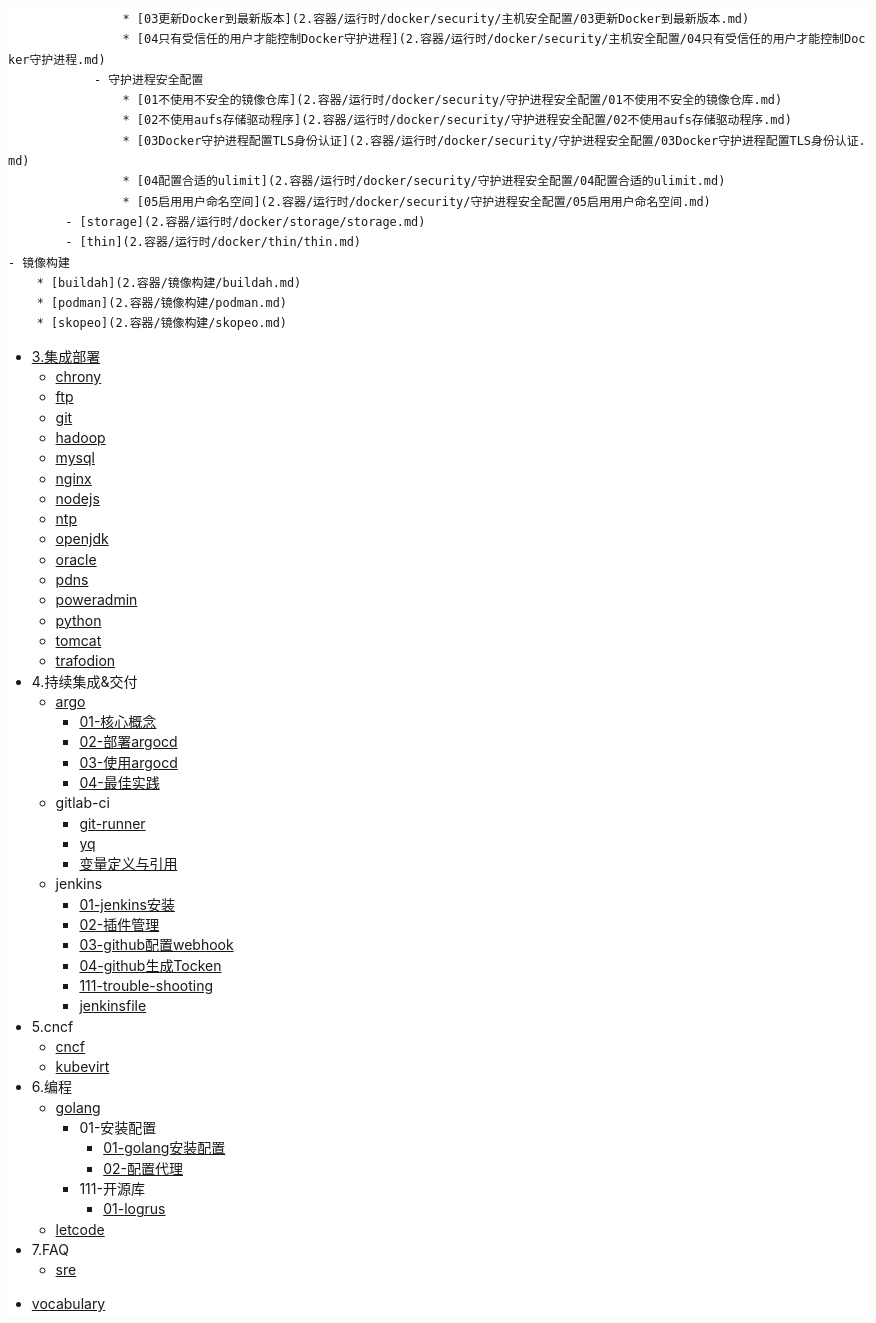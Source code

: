                     * [03更新Docker到最新版本](2.容器/运行时/docker/security/主机安全配置/03更新Docker到最新版本.md)
                    * [04只有受信任的用户才能控制Docker守护进程](2.容器/运行时/docker/security/主机安全配置/04只有受信任的用户才能控制Docker守护进程.md)
                - 守护进程安全配置
                    * [01不使用不安全的镜像仓库](2.容器/运行时/docker/security/守护进程安全配置/01不使用不安全的镜像仓库.md)
                    * [02不使用aufs存储驱动程序](2.容器/运行时/docker/security/守护进程安全配置/02不使用aufs存储驱动程序.md)
                    * [03Docker守护进程配置TLS身份认证](2.容器/运行时/docker/security/守护进程安全配置/03Docker守护进程配置TLS身份认证.md)
                    * [04配置合适的ulimit](2.容器/运行时/docker/security/守护进程安全配置/04配置合适的ulimit.md)
                    * [05启用用户命名空间](2.容器/运行时/docker/security/守护进程安全配置/05启用用户命名空间.md)
            - [storage](2.容器/运行时/docker/storage/storage.md)
            - [thin](2.容器/运行时/docker/thin/thin.md)
    - 镜像构建
        * [buildah](2.容器/镜像构建/buildah.md)
        * [podman](2.容器/镜像构建/podman.md)
        * [skopeo](2.容器/镜像构建/skopeo.md)
- [3.集成部署](3.集成部署/README.md)
    - [chrony](3.集成部署/chrony/chrony.md)
    - [ftp](3.集成部署/ftp/README.md)
    - [git](3.集成部署/git/README.md)
    - [hadoop](3.集成部署/hadoop/README.md)
    - [mysql](3.集成部署/mysql/README.md)
    - [nginx](3.集成部署/nginx/README.md)
    - [nodejs](3.集成部署/nodejs/README.md)
    - [ntp](3.集成部署/ntp/README.md)
    - [openjdk](3.集成部署/openjdk/README.md)
    - [oracle](3.集成部署/oracle/README.md)
    - [pdns](3.集成部署/pdns/README.md)
    - [poweradmin](3.集成部署/poweradmin/README.md)
    - [python](3.集成部署/python/README.md)
    - [tomcat](3.集成部署/tomcat/README.md)
    - [trafodion](3.集成部署/trafodion/README.md)
- 4.持续集成&交付
    - [argo](4.持续集成&交付/argo/README.md)
        * [01-核心概念](4.持续集成&交付/argo/01-核心概念.md)
        * [02-部署argocd](4.持续集成&交付/argo/02-部署argocd.md)
        * [03-使用argocd](4.持续集成&交付/argo/03-使用argocd.md)
        * [04-最佳实践](4.持续集成&交付/argo/04-最佳实践.md)
    - gitlab-ci
        * [git-runner](4.持续集成&交付/gitlab-ci/git-runner.md)
        * [yq](4.持续集成&交付/gitlab-ci/yq.md)
        * [变量定义与引用](4.持续集成&交付/gitlab-ci/变量定义与引用.md)
    - jenkins
        * [01-jenkins安装](4.持续集成&交付/jenkins/01-jenkins安装.md)
        * [02-插件管理](4.持续集成&交付/jenkins/02-插件管理.md)
        * [03-github配置webhook](4.持续集成&交付/jenkins/03-github配置webhook.md)
        * [04-github生成Tocken](4.持续集成&交付/jenkins/04-github生成Tocken.md)
        * [111-trouble-shooting](4.持续集成&交付/jenkins/111-trouble-shooting.md)
        * [jenkinsfile](4.持续集成&交付/jenkins/jenkinsfile.md)
- 5.cncf
    * [cncf](5.cncf/cncf.md)
    * [kubevirt](5.cncf/kubevirt.md)
- 6.编程
    - [golang](6.编程/golang/README.md)
        - 01-安装配置
            * [01-golang安装配置](6.编程/golang/01-安装配置/01-golang安装配置.md)
            * [02-配置代理](6.编程/golang/01-安装配置/02-配置代理.md)
        - 111-开源库
            * [01-logrus](6.编程/golang/111-开源库/01-logrus.md)
    - [letcode](6.编程/letcode/letcode.md)
- 7.FAQ
    * [sre](7.FAQ/sre.md)
* [vocabulary](vocabulary.md)

